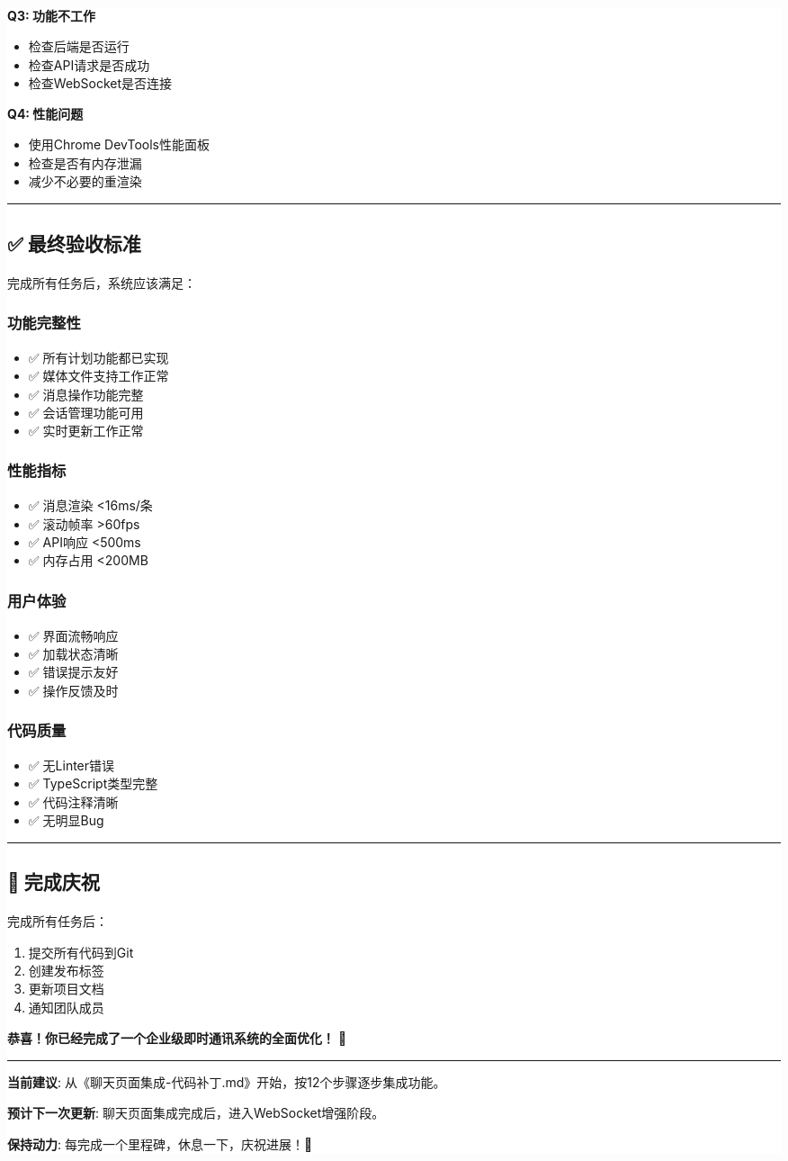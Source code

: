 **Q3: 功能不工作**
- 检查后端是否运行
- 检查API请求是否成功
- 检查WebSocket是否连接

**Q4: 性能问题**
- 使用Chrome DevTools性能面板
- 检查是否有内存泄漏
- 减少不必要的重渲染

---

## ✅ 最终验收标准

完成所有任务后，系统应该满足：

### 功能完整性
- ✅ 所有计划功能都已实现
- ✅ 媒体文件支持工作正常
- ✅ 消息操作功能完整
- ✅ 会话管理功能可用
- ✅ 实时更新工作正常

### 性能指标
- ✅ 消息渲染 <16ms/条
- ✅ 滚动帧率 >60fps
- ✅ API响应 <500ms
- ✅ 内存占用 <200MB

### 用户体验
- ✅ 界面流畅响应
- ✅ 加载状态清晰
- ✅ 错误提示友好
- ✅ 操作反馈及时

### 代码质量
- ✅ 无Linter错误
- ✅ TypeScript类型完整
- ✅ 代码注释清晰
- ✅ 无明显Bug

---

## 🎉 完成庆祝

完成所有任务后：
1. 提交所有代码到Git
2. 创建发布标签
3. 更新项目文档
4. 通知团队成员

**恭喜！你已经完成了一个企业级即时通讯系统的全面优化！** 🎊

---

**当前建议**: 从《聊天页面集成-代码补丁.md》开始，按12个步骤逐步集成功能。

**预计下一次更新**: 聊天页面集成完成后，进入WebSocket增强阶段。

**保持动力**: 每完成一个里程碑，休息一下，庆祝进展！💪


